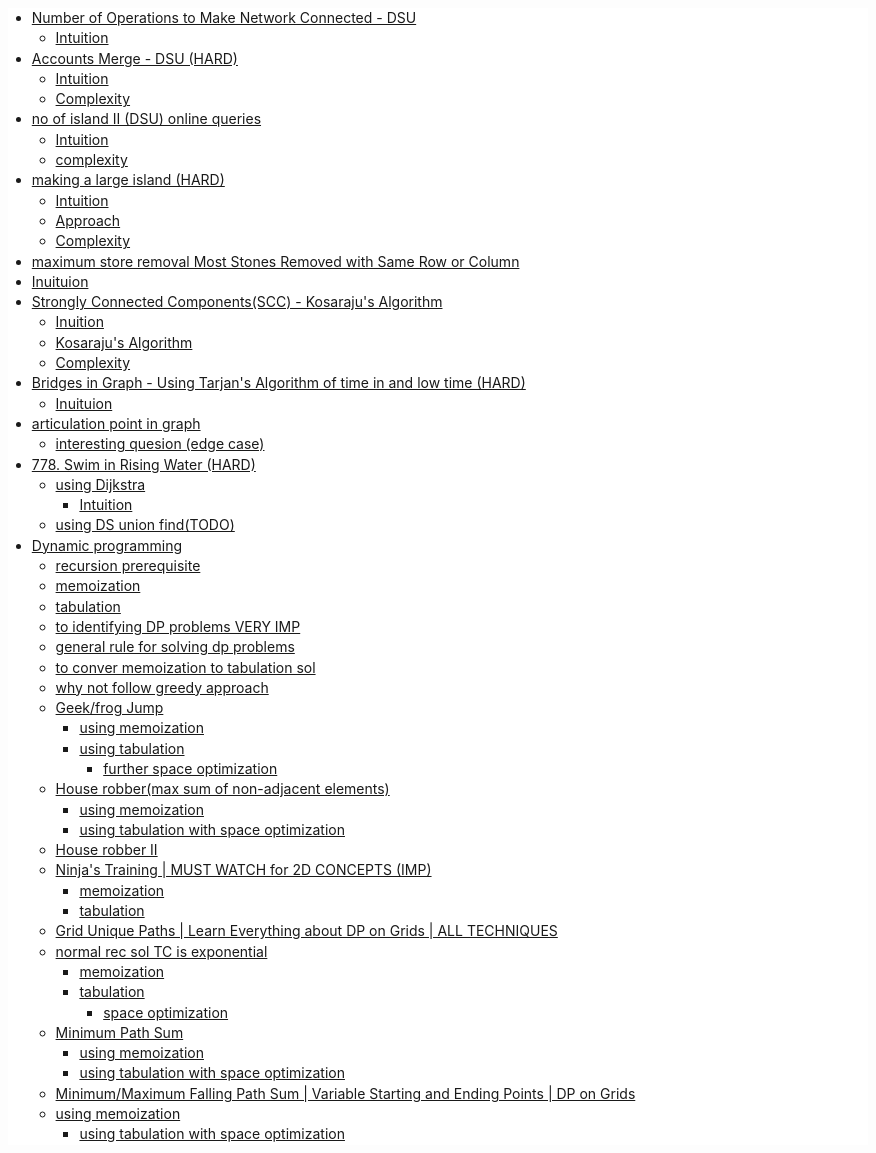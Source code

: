   - [Number of Operations to Make Network Connected - DSU](#number-of-operations-to-make-network-connected---dsu)
    - [Intuition](#intuition-11)
  - [Accounts Merge - DSU (HARD)](#accounts-merge---dsu-hard)
    - [Intuition](#intuition-12)
    - [Complexity](#complexity-1)
  - [no of island II (DSU) online queries](#no-of-island-ii-dsu-online-queries)
    - [Intuition](#intuition-13)
    - [complexity](#complexity-2)
  - [making a large island (HARD)](#making-a-large-island-hard)
    - [Intuition](#intuition-14)
    - [Approach](#approach-3)
    - [Complexity](#complexity-3)
  - [maximum store removal Most Stones Removed with Same Row or Column](#maximum-store-removal-most-stones-removed-with-same-row-or-column)
  - [Inuituion](#inuituion)
  - [Strongly Connected Components(SCC) - Kosaraju's Algorithm](#strongly-connected-componentsscc---kosarajus-algorithm)
    - [Inuition](#inuition-2)
    - [Kosaraju's Algorithm](#kosarajus-algorithm)
    - [Complexity](#complexity-4)
  - [Bridges in Graph - Using Tarjan's Algorithm of time in and low time (HARD)](#bridges-in-graph---using-tarjans-algorithm-of-time-in-and-low-time-hard)
    - [Inuituion](#inuituion-1)
  - [articulation point in graph](#articulation-point-in-graph)
    - [interesting quesion (edge case)](#interesting-quesion-edge-case)
  - [778. Swim in Rising Water (HARD)](#778-swim-in-rising-water-hard)
    - [using Dijkstra](#using-dijkstra)
      - [Intuition](#intuition-15)
    - [using DS union find(TODO)](#using-ds-union-findtodo)
- [Dynamic programming](#dynamic-programming)
  - [recursion prerequisite](#recursion-prerequisite)
  - [memoization](#memoization)
  - [tabulation](#tabulation)
  - [to identifying DP problems VERY IMP](#to-identifying-dp-problems-very-imp)
  - [general rule for solving dp problems](#general-rule-for-solving-dp-problems)
  - [to conver memoization to tabulation sol](#to-conver-memoization-to-tabulation-sol)
  - [why not follow greedy approach](#why-not-follow-greedy-approach)
  - [Geek/frog Jump](#geekfrog-jump)
    - [using memoization](#using-memoization)
    - [using tabulation](#using-tabulation)
      - [further space optimization](#further-space-optimization)
  - [House robber(max sum of non-adjacent elements)](#house-robbermax-sum-of-non-adjacent-elements)
    - [using memoization](#using-memoization-1)
    - [using tabulation with space optimization](#using-tabulation-with-space-optimization)
  - [House robber II](#house-robber-ii)
  - [Ninja's Training | MUST WATCH for 2D CONCEPTS (IMP)](#ninjas-training--must-watch-for-2d-concepts-imp)
    - [memoization](#memoization-1)
    - [tabulation](#tabulation-1)
  - [Grid Unique Paths | Learn Everything about DP on Grids | ALL TECHNIQUES](#grid-unique-paths--learn-everything-about-dp-on-grids--all-techniques)
  - [normal rec sol TC is exponential](#normal-rec-sol-tc-is-exponential)
    - [memoization](#memoization-2)
    - [tabulation](#tabulation-2)
      - [space optimization](#space-optimization)
  - [Minimum Path Sum](#minimum-path-sum)
    - [using memoization](#using-memoization-2)
    - [using tabulation with space optimization](#using-tabulation-with-space-optimization-1)
  - [Minimum/Maximum Falling Path Sum | Variable Starting and Ending Points | DP on Grids](#minimummaximum-falling-path-sum--variable-starting-and-ending-points--dp-on-grids)
  - [using memoization](#using-memoization-3)
    - [using tabulation with space optimization](#using-tabulation-with-space-optimization-2)